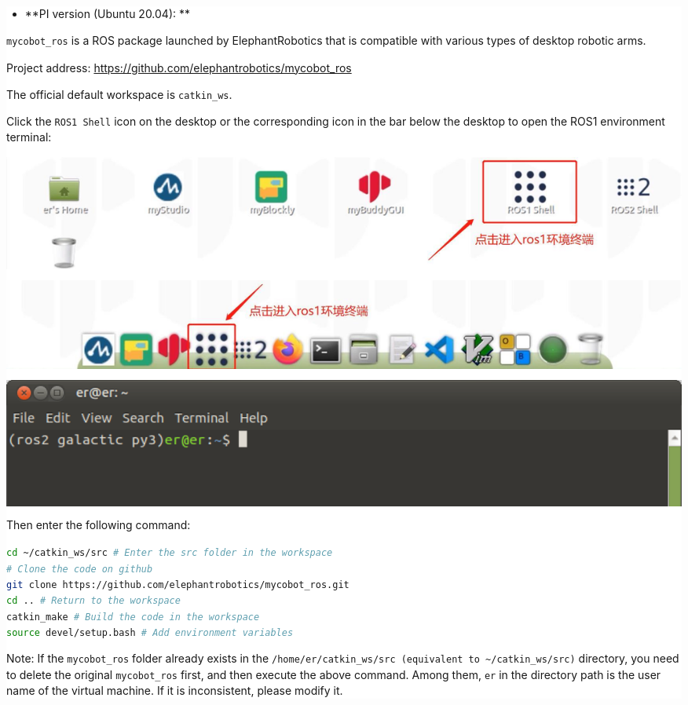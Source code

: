 - **PI version (Ubuntu 20.04): **

`mycobot_ros` is a ROS package launched by ElephantRobotics that is compatible with various types of desktop robotic arms.

Project address: https://github.com/elephantrobotics/mycobot_ros

The official default workspace is `catkin_ws`.

Click the `ROS1 Shell` icon on the desktop or the corresponding icon in the bar below the desktop to open the ROS1 environment terminal:

<img src =../../../../../resource\3-FunctionsAndApplications\6.developmentGuide\ROS\12.1-ROS1\12.1.4-rivzIntroductionAndUse/rviz-21.JPG
align = "center">

<img src =../../../../../resource\3-FunctionsAndApplications\6.developmentGuide\ROS\12.1-ROS1\12.1.4-rivzIntroductionAndUse/rviz-22.JPG
align = "center">

<img src =../../../../../resource\3-FunctionsAndApplications\6.developmentGuide\ROS\12.1-ROS1\12.1.4-rivzIntroductionAndUse/rviz-4.PNG
align = "center">

Then enter the following command:

```bash
cd ~/catkin_ws/src # Enter the src folder in the workspace
# Clone the code on github
git clone https://github.com/elephantrobotics/mycobot_ros.git
cd .. # Return to the workspace
catkin_make # Build the code in the workspace
source devel/setup.bash # Add environment variables
```

Note: If the `mycobot_ros` folder already exists in the `/home/er/catkin_ws/src (equivalent to ~/catkin_ws/src)` directory, you need to delete the original `mycobot_ros` first, and then execute the above command. Among them, `er` in the directory path is the user name of the virtual machine. If it is inconsistent, please modify it.
